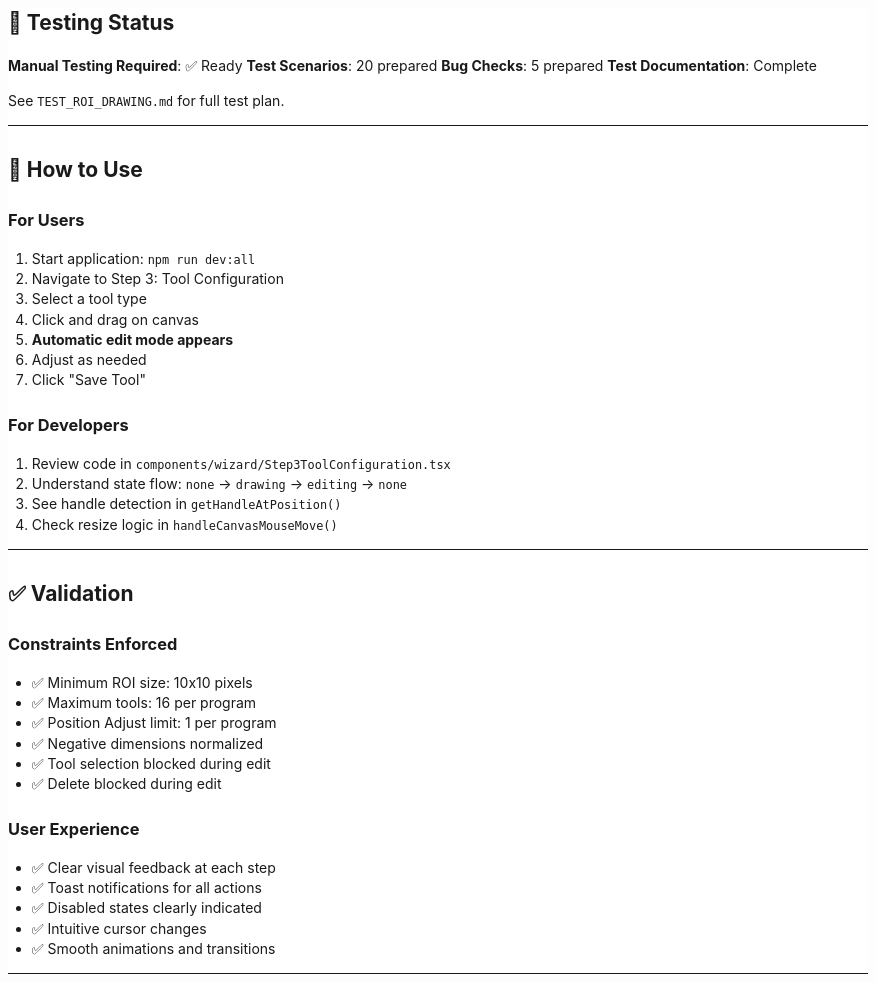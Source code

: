 
## 🧪 Testing Status

**Manual Testing Required**: ✅ Ready
**Test Scenarios**: 20 prepared
**Bug Checks**: 5 prepared
**Test Documentation**: Complete

See `TEST_ROI_DRAWING.md` for full test plan.

---

## 🚀 How to Use

### For Users
1. Start application: `npm run dev:all`
2. Navigate to Step 3: Tool Configuration
3. Select a tool type
4. Click and drag on canvas
5. **Automatic edit mode appears**
6. Adjust as needed
7. Click "Save Tool"

### For Developers
1. Review code in `components/wizard/Step3ToolConfiguration.tsx`
2. Understand state flow: `none` → `drawing` → `editing` → `none`
3. See handle detection in `getHandleAtPosition()`
4. Check resize logic in `handleCanvasMouseMove()`

---

## ✅ Validation

### Constraints Enforced
- ✅ Minimum ROI size: 10x10 pixels
- ✅ Maximum tools: 16 per program
- ✅ Position Adjust limit: 1 per program
- ✅ Negative dimensions normalized
- ✅ Tool selection blocked during edit
- ✅ Delete blocked during edit

### User Experience
- ✅ Clear visual feedback at each step
- ✅ Toast notifications for all actions
- ✅ Disabled states clearly indicated
- ✅ Intuitive cursor changes
- ✅ Smooth animations and transitions

---
